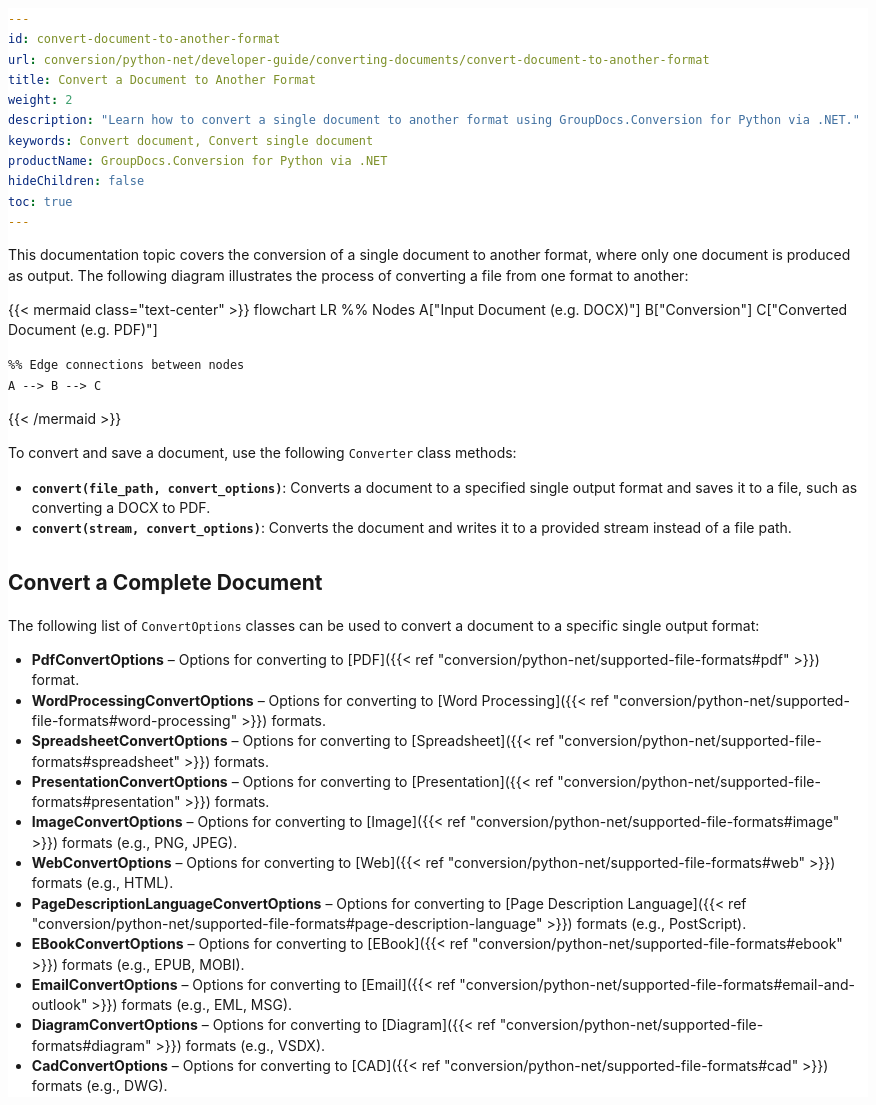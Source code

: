 ```yaml
---
id: convert-document-to-another-format
url: conversion/python-net/developer-guide/converting-documents/convert-document-to-another-format
title: Convert a Document to Another Format
weight: 2
description: "Learn how to convert a single document to another format using GroupDocs.Conversion for Python via .NET."
keywords: Convert document, Convert single document
productName: GroupDocs.Conversion for Python via .NET
hideChildren: false
toc: true
---
```


This documentation topic covers the conversion of a single document to another format, where only one document is produced as output. The following diagram illustrates the process of converting a file from one format to another:

{{< mermaid class="text-center" >}}
flowchart LR
    %% Nodes
    A["Input Document (e.g. DOCX)"]
    B["Conversion"]
    C["Converted Document (e.g. PDF)"]

    %% Edge connections between nodes
    A --> B --> C
{{< /mermaid >}}

To convert and save a document, use the following `Converter` class methods:

- **`convert(file_path, convert_options)`**: Converts a document to a specified single output format and saves it to a file, such as converting a DOCX to PDF.
- **`convert(stream, convert_options)`**: Converts the document and writes it to a provided stream instead of a file path.

## Convert a Complete Document 

The following list of `ConvertOptions` classes can be used to convert a document to a specific single output format:

- **PdfConvertOptions** – Options for converting to [PDF]({{< ref "conversion/python-net/supported-file-formats#pdf" >}}) format.
- **WordProcessingConvertOptions** – Options for converting to [Word Processing]({{< ref "conversion/python-net/supported-file-formats#word-processing" >}}) formats.
- **SpreadsheetConvertOptions** – Options for converting to [Spreadsheet]({{< ref "conversion/python-net/supported-file-formats#spreadsheet" >}}) formats.
- **PresentationConvertOptions** – Options for converting to [Presentation]({{< ref "conversion/python-net/supported-file-formats#presentation" >}}) formats.
- **ImageConvertOptions** – Options for converting to [Image]({{< ref "conversion/python-net/supported-file-formats#image" >}}) formats (e.g., PNG, JPEG).
- **WebConvertOptions** – Options for converting to [Web]({{< ref "conversion/python-net/supported-file-formats#web" >}}) formats (e.g., HTML).
- **PageDescriptionLanguageConvertOptions** – Options for converting to [Page Description Language]({{< ref "conversion/python-net/supported-file-formats#page-description-language" >}}) formats (e.g., PostScript).
- **EBookConvertOptions** – Options for converting to [EBook]({{< ref "conversion/python-net/supported-file-formats#ebook" >}}) formats (e.g., EPUB, MOBI).
- **EmailConvertOptions** – Options for converting to [Email]({{< ref "conversion/python-net/supported-file-formats#email-and-outlook" >}}) formats (e.g., EML, MSG).
- **DiagramConvertOptions** – Options for converting to [Diagram]({{< ref "conversion/python-net/supported-file-formats#diagram" >}}) formats (e.g., VSDX).
- **CadConvertOptions** – Options for converting to [CAD]({{< ref "conversion/python-net/supported-file-formats#cad" >}}) formats (e.g., DWG).